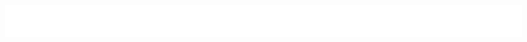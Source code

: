 <figure><img src="../../../../.gitbook/assets/스크린샷 2024-11-08 12.26.57.png" alt="" width="563"><figcaption></figcaption></figure>

<figure><img src="../../../../.gitbook/assets/스크린샷 2024-11-08 12.31.23.png" alt="" width="563"><figcaption></figcaption></figure>
